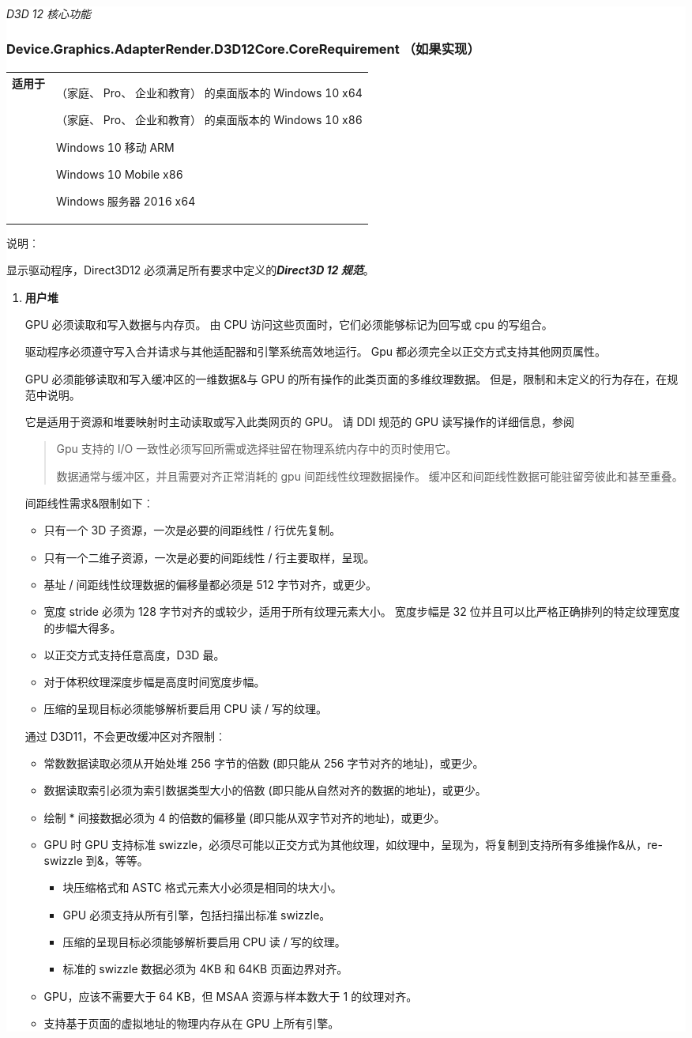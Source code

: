 *D3D 12 核心功能*

### <a name="devicegraphicsadapterrenderd3d12corecorerequirement-if-implemented"></a>Device.Graphics.AdapterRender.D3D12Core.CoreRequirement （如果实现）

<table>
<tr>
<th>适用于</th>
<td>
<p>（家庭、 Pro、 企业和教育） 的桌面版本的 Windows 10 x64</p>
<p>（家庭、 Pro、 企业和教育） 的桌面版本的 Windows 10 x86</p>
<p>Windows 10 移动 ARM</p>
<p>Windows 10 Mobile x86</p>
<p>Windows 服务器 2016 x64</p>
</td></tr></table>

说明︰

<p>显示驱动程序，Direct3D12 必须满足所有要求中定义的<strong><em>Direct3D 12 规范</em></strong>。</p>

<ol style="list-style-type: decimal">
<li><p><strong>用户堆</strong></p>
<p>GPU 必须读取和写入数据与内存页。 由 CPU 访问这些页面时，它们必须能够标记为回写或 cpu 的写组合。</p>
<p>驱动程序必须遵守写入合并请求与其他适配器和引擎系统高效地运行。 Gpu 都必须完全以正交方式支持其他网页属性。</p>
<p>GPU 必须能够读取和写入缓冲区的一维数据&amp;与 GPU 的所有操作的此类页面的多维纹理数据。 但是，限制和未定义的行为存在，在规范中说明。</p>
<p>它是适用于资源和堆要映射时主动读取或写入此类网页的 GPU。 请 DDI 规范的 GPU 读写操作的详细信息，参阅</p>

<blockquote>
<p>Gpu 支持的 I/O 一致性必须写回所需或选择驻留在物理系统内存中的页时使用它。</p>

<p>数据通常与缓冲区，并且需要对齐正常消耗的 gpu 间距线性纹理数据操作。 缓冲区和间距线性数据可能驻留旁彼此和甚至重叠。</p>
</blockquote>

<p>间距线性需求&amp;限制如下︰</p>

<ul>
<li><p>只有一个 3D 子资源，一次是必要的间距线性 / 行优先复制。</p></li>
<li><p>只有一个二维子资源，一次是必要的间距线性 / 行主要取样，呈现。</p></li>
<li><p>基址 / 间距线性纹理数据的偏移量都必须是 512 字节对齐，或更少。</p></li>
<li><p>宽度 stride 必须为 128 字节对齐的或较少，适用于所有纹理元素大小。 宽度步幅是 32 位并且可以比严格正确排列的特定纹理宽度的步幅大得多。</p></li>
<li><p>以正交方式支持任意高度，D3D 最。</p></li>
<li><p>对于体积纹理深度步幅是高度时间宽度步幅。</p></li>
<li><p>压缩的呈现目标必须能够解析要启用 CPU 读 / 写的纹理。</p></li>
</ul>
<p>通过 D3D11，不会更改缓冲区对齐限制︰</p>
<ul>
<li><p>常数数据读取必须从开始处堆 256 字节的倍数 (即只能从 256 字节对齐的地址)，或更少。</p></li>
<li><p>数据读取索引必须为索引数据类型大小的倍数 (即只能从自然对齐的数据的地址)，或更少。</p></li>
<li><p>绘制 * 间接数据必须为 4 的倍数的偏移量 (即只能从双字节对齐的地址)，或更少。</p></li>
</ul>

<ul>
  <li>
    <p>GPU 时 GPU 支持标准 swizzle，必须尽可能以正交方式为其他纹理，如纹理中，呈现为，将复制到支持所有多维操作&amp;从，re-swizzle 到&amp;，等等。</p>
    <ul>
        <li><p>块压缩格式和 ASTC 格式元素大小必须是相同的块大小。</p></li>
        <li><p>GPU 必须支持从所有引擎，包括扫描出标准 swizzle。</p></li>
        <li><p>压缩的呈现目标必须能够解析要启用 CPU 读 / 写的纹理。</p></li>
        <li><p>标准的 swizzle 数据必须为 4KB 和 64KB 页面边界对齐。</p></li>
    </ul>
  </li>
  <li>
    <p>GPU，应该不需要大于 64 KB，但 MSAA 资源与样本数大于 1 的纹理对齐。</p>
  </li>
  <li>
    <p>支持基于页面的虚拟地址的物理内存从在 GPU 上所有引擎。</p>